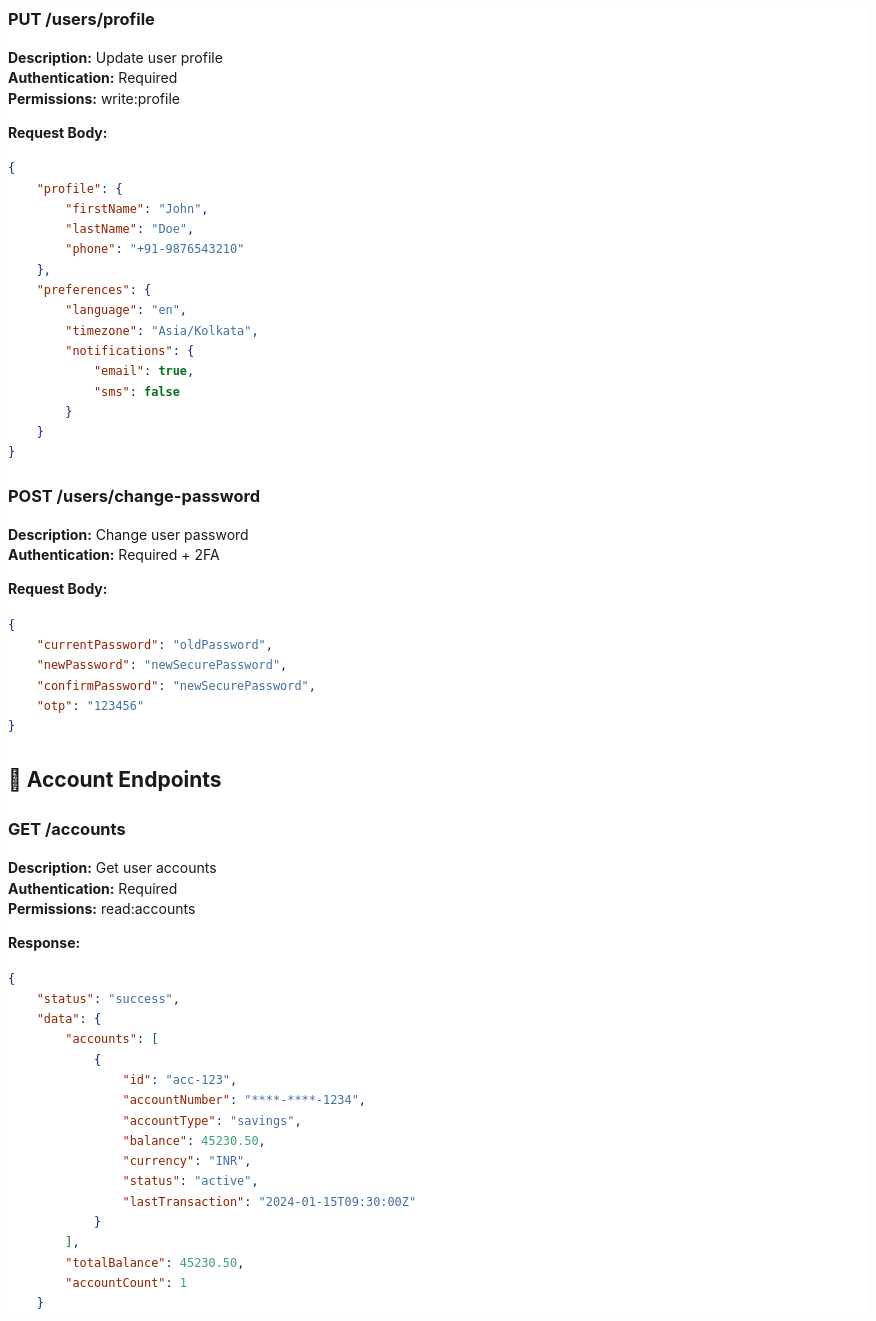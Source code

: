 ### PUT /users/profile
**Description:** Update user profile  
**Authentication:** Required  
**Permissions:** write:profile

**Request Body:**
```json
{
    "profile": {
        "firstName": "John",
        "lastName": "Doe",
        "phone": "+91-9876543210"
    },
    "preferences": {
        "language": "en",
        "timezone": "Asia/Kolkata",
        "notifications": {
            "email": true,
            "sms": false
        }
    }
}
```

### POST /users/change-password
**Description:** Change user password  
**Authentication:** Required + 2FA

**Request Body:**
```json
{
    "currentPassword": "oldPassword",
    "newPassword": "newSecurePassword",
    "confirmPassword": "newSecurePassword",
    "otp": "123456"
}
```

## 🏦 Account Endpoints

### GET /accounts
**Description:** Get user accounts  
**Authentication:** Required  
**Permissions:** read:accounts

**Response:**
```json
{
    "status": "success",
    "data": {
        "accounts": [
            {
                "id": "acc-123",
                "accountNumber": "****-****-1234",
                "accountType": "savings",
                "balance": 45230.50,
                "currency": "INR",
                "status": "active",
                "lastTransaction": "2024-01-15T09:30:00Z"
            }
        ],
        "totalBalance": 45230.50,
        "accountCount": 1
    }
```